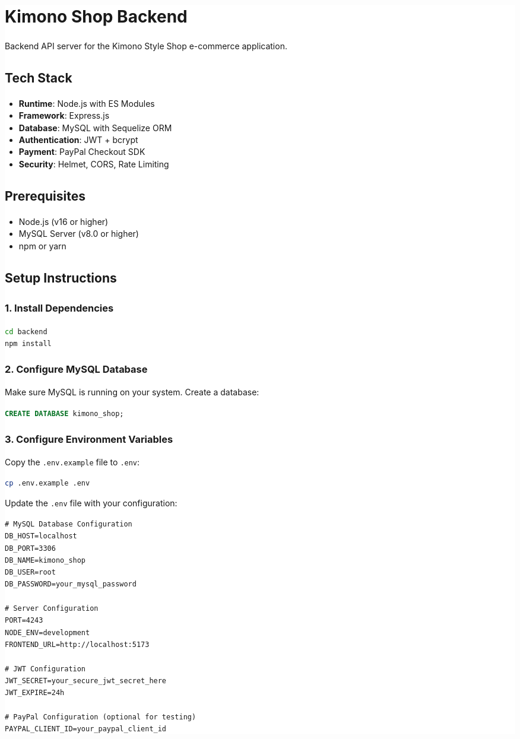 # Kimono Shop Backend

Backend API server for the Kimono Style Shop e-commerce application.

## Tech Stack

- **Runtime**: Node.js with ES Modules
- **Framework**: Express.js
- **Database**: MySQL with Sequelize ORM
- **Authentication**: JWT + bcrypt
- **Payment**: PayPal Checkout SDK
- **Security**: Helmet, CORS, Rate Limiting

## Prerequisites

- Node.js (v16 or higher)
- MySQL Server (v8.0 or higher)
- npm or yarn

## Setup Instructions

### 1. Install Dependencies

```bash
cd backend
npm install
```

### 2. Configure MySQL Database

Make sure MySQL is running on your system. Create a database:

```sql
CREATE DATABASE kimono_shop;
```

### 3. Configure Environment Variables

Copy the `.env.example` file to `.env`:

```bash
cp .env.example .env
```

Update the `.env` file with your configuration:

```env
# MySQL Database Configuration
DB_HOST=localhost
DB_PORT=3306
DB_NAME=kimono_shop
DB_USER=root
DB_PASSWORD=your_mysql_password

# Server Configuration
PORT=4243
NODE_ENV=development
FRONTEND_URL=http://localhost:5173

# JWT Configuration
JWT_SECRET=your_secure_jwt_secret_here
JWT_EXPIRE=24h

# PayPal Configuration (optional for testing)
PAYPAL_CLIENT_ID=your_paypal_client_id
```